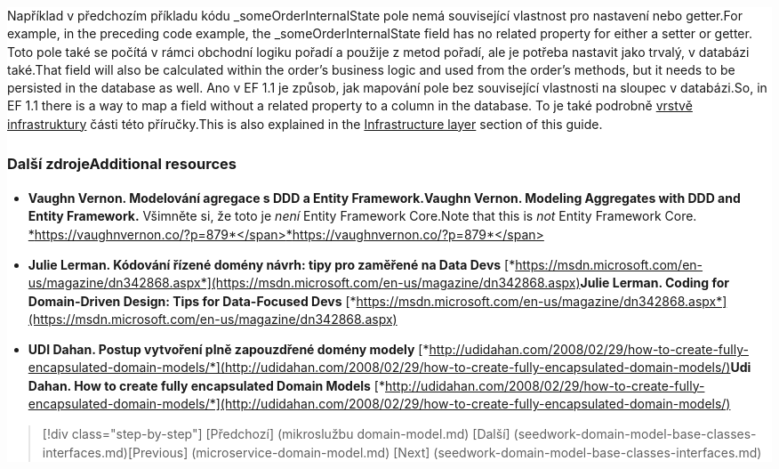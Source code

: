 <span data-ttu-id="d37f3-181">Například v předchozím příkladu kódu \_someOrderInternalState pole nemá související vlastnost pro nastavení nebo getter.</span><span class="sxs-lookup"><span data-stu-id="d37f3-181">For example, in the preceding code example, the \_someOrderInternalState field has no related property for either a setter or getter.</span></span> <span data-ttu-id="d37f3-182">Toto pole také se počítá v rámci obchodní logiku pořadí a použije z metod pořadí, ale je potřeba nastavit jako trvalý, v databázi také.</span><span class="sxs-lookup"><span data-stu-id="d37f3-182">That field will also be calculated within the order’s business logic and used from the order’s methods, but it needs to be persisted in the database as well.</span></span> <span data-ttu-id="d37f3-183">Ano v EF 1.1 je způsob, jak mapování pole bez související vlastnosti na sloupec v databázi.</span><span class="sxs-lookup"><span data-stu-id="d37f3-183">So, in EF 1.1 there is a way to map a field without a related property to a column in the database.</span></span> <span data-ttu-id="d37f3-184">To je také podrobně [vrstvě infrastruktury](#the-infrastructure-layer) části této příručky.</span><span class="sxs-lookup"><span data-stu-id="d37f3-184">This is also explained in the [Infrastructure layer](#the-infrastructure-layer) section of this guide.</span></span>

### <a name="additional-resources"></a><span data-ttu-id="d37f3-185">Další zdroje</span><span class="sxs-lookup"><span data-stu-id="d37f3-185">Additional resources</span></span>

-   <span data-ttu-id="d37f3-186">**Vaughn Vernon. Modelování agregace s DDD a Entity Framework.**</span><span class="sxs-lookup"><span data-stu-id="d37f3-186">**Vaughn Vernon. Modeling Aggregates with DDD and Entity Framework.**</span></span> <span data-ttu-id="d37f3-187">Všimněte si, že toto je *není* Entity Framework Core.</span><span class="sxs-lookup"><span data-stu-id="d37f3-187">Note that this is *not* Entity Framework Core.</span></span>
    [<span data-ttu-id="d37f3-188">*https://vaughnvernon.co/?p=879*</span><span class="sxs-lookup"><span data-stu-id="d37f3-188">*https://vaughnvernon.co/?p=879*</span></span>](https://vaughnvernon.co/?p=879)

-   <span data-ttu-id="d37f3-189">**Julie Lerman. Kódování řízené domény návrh: tipy pro zaměřené na Data Devs**
    [*https://msdn.microsoft.com/en-us/magazine/dn342868.aspx*](https://msdn.microsoft.com/en-us/magazine/dn342868.aspx)</span><span class="sxs-lookup"><span data-stu-id="d37f3-189">**Julie Lerman. Coding for Domain-Driven Design: Tips for Data-Focused Devs**
[*https://msdn.microsoft.com/en-us/magazine/dn342868.aspx*](https://msdn.microsoft.com/en-us/magazine/dn342868.aspx)</span></span>

-   <span data-ttu-id="d37f3-190">**UDI Dahan. Postup vytvoření plně zapouzdřené domény modely**
    [*http://udidahan.com/2008/02/29/how-to-create-fully-encapsulated-domain-models/*](http://udidahan.com/2008/02/29/how-to-create-fully-encapsulated-domain-models/)</span><span class="sxs-lookup"><span data-stu-id="d37f3-190">**Udi Dahan. How to create fully encapsulated Domain Models**
[*http://udidahan.com/2008/02/29/how-to-create-fully-encapsulated-domain-models/*](http://udidahan.com/2008/02/29/how-to-create-fully-encapsulated-domain-models/)</span></span>


>[!div class="step-by-step"]
<span data-ttu-id="d37f3-191">[Předchozí] (mikroslužbu domain-model.md) [Další] (seedwork-domain-model-base-classes-interfaces.md)</span><span class="sxs-lookup"><span data-stu-id="d37f3-191">[Previous] (microservice-domain-model.md) [Next] (seedwork-domain-model-base-classes-interfaces.md)</span></span>
